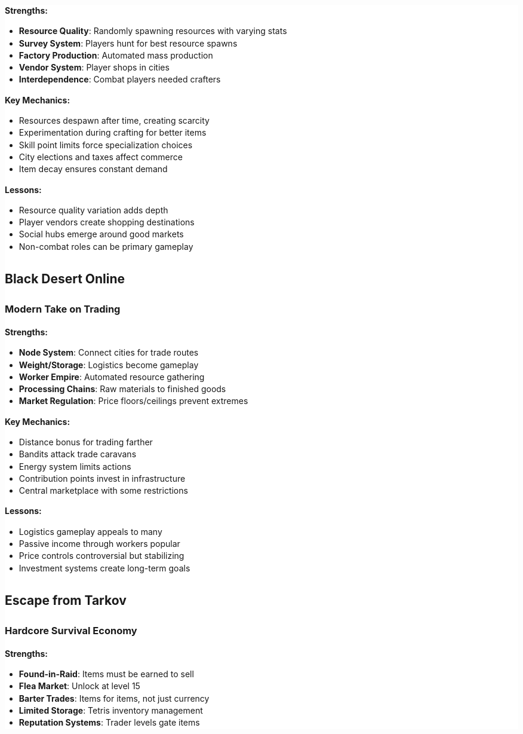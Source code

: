 **Strengths:**
- **Resource Quality**: Randomly spawning resources with varying stats
- **Survey System**: Players hunt for best resource spawns
- **Factory Production**: Automated mass production
- **Vendor System**: Player shops in cities
- **Interdependence**: Combat players needed crafters

**Key Mechanics:**
- Resources despawn after time, creating scarcity
- Experimentation during crafting for better items
- Skill point limits force specialization choices
- City elections and taxes affect commerce
- Item decay ensures constant demand

**Lessons:**
- Resource quality variation adds depth
- Player vendors create shopping destinations
- Social hubs emerge around good markets
- Non-combat roles can be primary gameplay

## Black Desert Online
### Modern Take on Trading

**Strengths:**
- **Node System**: Connect cities for trade routes
- **Weight/Storage**: Logistics become gameplay
- **Worker Empire**: Automated resource gathering
- **Processing Chains**: Raw materials to finished goods
- **Market Regulation**: Price floors/ceilings prevent extremes

**Key Mechanics:**
- Distance bonus for trading farther
- Bandits attack trade caravans
- Energy system limits actions
- Contribution points invest in infrastructure
- Central marketplace with some restrictions

**Lessons:**
- Logistics gameplay appeals to many
- Passive income through workers popular
- Price controls controversial but stabilizing
- Investment systems create long-term goals

## Escape from Tarkov
### Hardcore Survival Economy

**Strengths:**
- **Found-in-Raid**: Items must be earned to sell
- **Flea Market**: Unlock at level 15
- **Barter Trades**: Items for items, not just currency
- **Limited Storage**: Tetris inventory management
- **Reputation Systems**: Trader levels gate items
